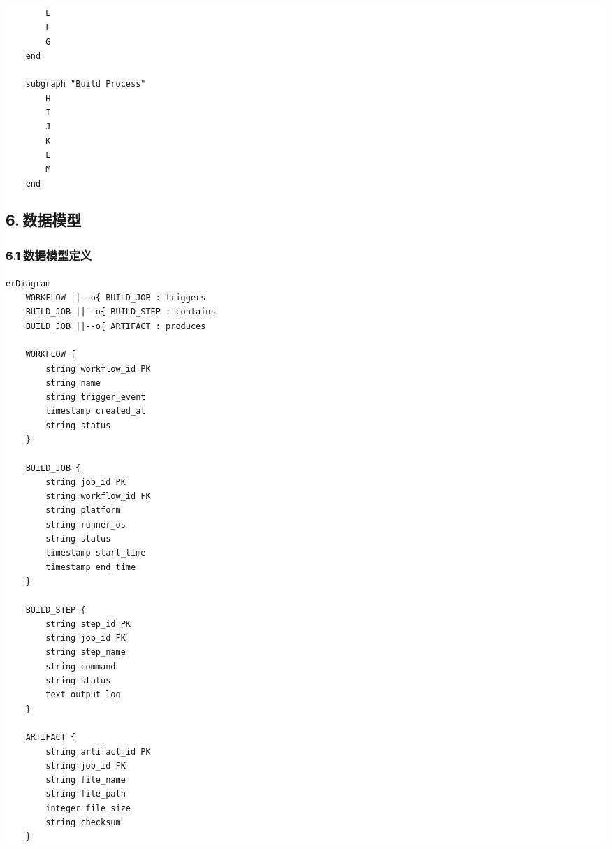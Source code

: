```mermaid
        E
        F
        G
    end
    
    subgraph "Build Process"
        H
        I
        J
        K
        L
        M
    end
```

## 6. 数据模型

### 6.1 数据模型定义

```mermaid
erDiagram
    WORKFLOW ||--o{ BUILD_JOB : triggers
    BUILD_JOB ||--o{ BUILD_STEP : contains
    BUILD_JOB ||--o{ ARTIFACT : produces
    
    WORKFLOW {
        string workflow_id PK
        string name
        string trigger_event
        timestamp created_at
        string status
    }
    
    BUILD_JOB {
        string job_id PK
        string workflow_id FK
        string platform
        string runner_os
        string status
        timestamp start_time
        timestamp end_time
    }
    
    BUILD_STEP {
        string step_id PK
        string job_id FK
        string step_name
        string command
        string status
        text output_log
    }
    
    ARTIFACT {
        string artifact_id PK
        string job_id FK
        string file_name
        string file_path
        integer file_size
        string checksum
    }
```
